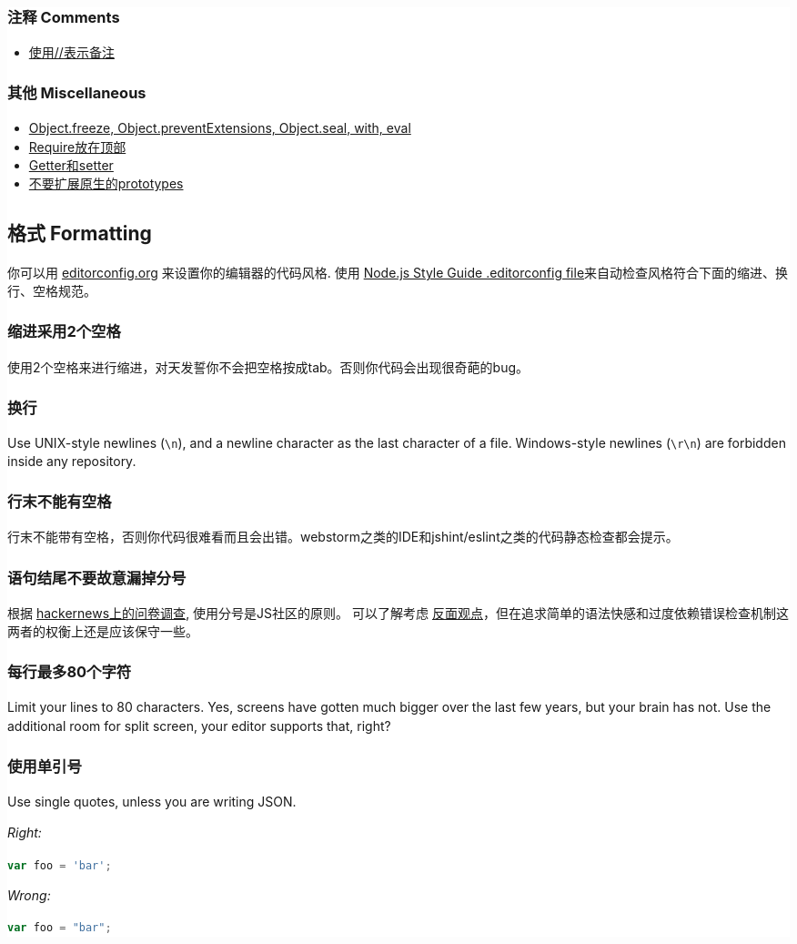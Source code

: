 ### 注释 Comments
* [使用//表示备注](#use-slashes-for-comments)

### 其他 Miscellaneous
* [Object.freeze, Object.preventExtensions, Object.seal, with, eval](#objectfreeze-objectpreventextensions-objectseal-with-eval)
* [Require放在顶部](#requires-at-top)
* [Getter和setter](#getters-and-setters)
* [不要扩展原生的prototypes](#do-not-extend-built-in-prototypes)

## 格式 Formatting

你可以用 [editorconfig.org](http://editorconfig.org/) 来设置你的编辑器的代码风格. 使用 [Node.js Style Guide .editorconfig file](.editorconfig)来自动检查风格符合下面的缩进、换行、空格规范。

### 缩进采用2个空格

使用2个空格来进行缩进，对天发誓你不会把空格按成tab。否则你代码会出现很奇葩的bug。

### 换行

Use UNIX-style newlines (`\n`), and a newline character as the last character
of a file. Windows-style newlines (`\r\n`) are forbidden inside any repository.

### 行末不能有空格

行末不能带有空格，否则你代码很难看而且会出错。webstorm之类的IDE和jshint/eslint之类的代码静态检查都会提示。

### 语句结尾不要故意漏掉分号

根据 [hackernews上的问卷调查][hnsemicolons], 使用分号是JS社区的原则。 可以了解考虑 [反面观点][the opposition]，但在追求简单的语法快感和过度依赖错误检查机制这两者的权衡上还是应该保守一些。

[the opposition]: http://blog.izs.me/post/2353458699/an-open-letter-to-javascript-leaders-regarding
[hnsemicolons]: http://news.ycombinator.com/item?id=1547647

### 每行最多80个字符

Limit your lines to 80 characters. Yes, screens have gotten much bigger over the
last few years, but your brain has not. Use the additional room for split screen,
your editor supports that, right?

### 使用单引号

Use single quotes, unless you are writing JSON.

*Right:*

```js
var foo = 'bar';
```

*Wrong:*

```js
var foo = "bar";
```


[crockfordconvention]: http://javascript.crockford.com/code.html
[const]: https://developer.mozilla.org/en/JavaScript/Reference/Statements/const
[comparisonoperators]: https://developer.mozilla.org/en/JavaScript/Reference/Operators/Comparison_Operators
[sideeffect]: http://en.wikipedia.org/wiki/Side_effect_(computer_science)